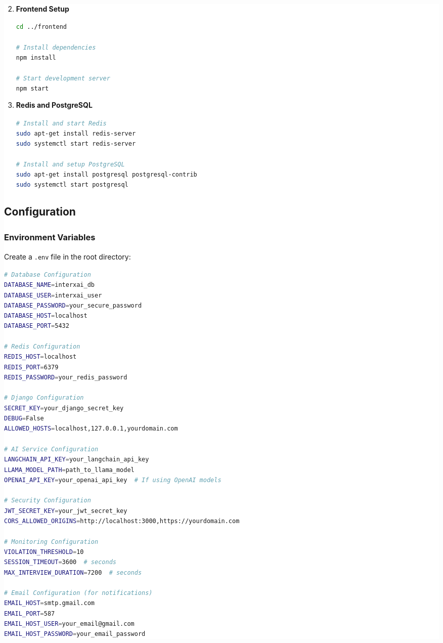 2. **Frontend Setup**
   ```bash
   cd ../frontend
   
   # Install dependencies
   npm install
   
   # Start development server
   npm start
   ```

3. **Redis and PostgreSQL**
   ```bash
   # Install and start Redis
   sudo apt-get install redis-server
   sudo systemctl start redis-server
   
   # Install and setup PostgreSQL
   sudo apt-get install postgresql postgresql-contrib
   sudo systemctl start postgresql
   ```

## Configuration

### Environment Variables

Create a `.env` file in the root directory:

```bash
# Database Configuration
DATABASE_NAME=interxai_db
DATABASE_USER=interxai_user
DATABASE_PASSWORD=your_secure_password
DATABASE_HOST=localhost
DATABASE_PORT=5432

# Redis Configuration
REDIS_HOST=localhost
REDIS_PORT=6379
REDIS_PASSWORD=your_redis_password

# Django Configuration
SECRET_KEY=your_django_secret_key
DEBUG=False
ALLOWED_HOSTS=localhost,127.0.0.1,yourdomain.com

# AI Service Configuration
LANGCHAIN_API_KEY=your_langchain_api_key
LLAMA_MODEL_PATH=path_to_llama_model
OPENAI_API_KEY=your_openai_api_key  # If using OpenAI models

# Security Configuration
JWT_SECRET_KEY=your_jwt_secret_key
CORS_ALLOWED_ORIGINS=http://localhost:3000,https://yourdomain.com

# Monitoring Configuration
VIOLATION_THRESHOLD=10
SESSION_TIMEOUT=3600  # seconds
MAX_INTERVIEW_DURATION=7200  # seconds

# Email Configuration (for notifications)
EMAIL_HOST=smtp.gmail.com
EMAIL_PORT=587
EMAIL_HOST_USER=your_email@gmail.com
EMAIL_HOST_PASSWORD=your_email_password
```